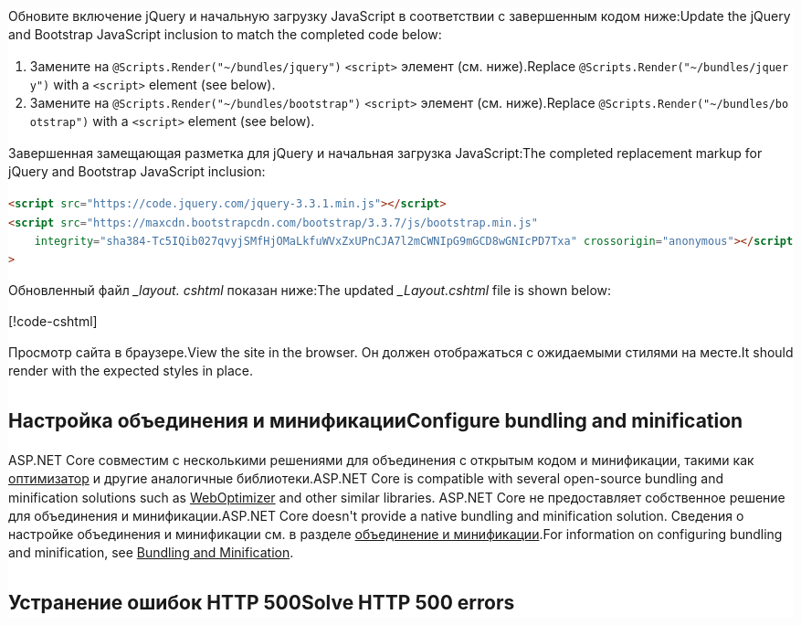 <span data-ttu-id="1bb4e-195">Обновите включение jQuery и начальную загрузку JavaScript в соответствии с завершенным кодом ниже:</span><span class="sxs-lookup"><span data-stu-id="1bb4e-195">Update the jQuery and Bootstrap JavaScript inclusion to match the completed code below:</span></span>

1. <span data-ttu-id="1bb4e-196">Замените на `@Scripts.Render("~/bundles/jquery")` `<script>` элемент (см. ниже).</span><span class="sxs-lookup"><span data-stu-id="1bb4e-196">Replace `@Scripts.Render("~/bundles/jquery")` with a `<script>` element (see below).</span></span>
1. <span data-ttu-id="1bb4e-197">Замените на `@Scripts.Render("~/bundles/bootstrap")` `<script>` элемент (см. ниже).</span><span class="sxs-lookup"><span data-stu-id="1bb4e-197">Replace `@Scripts.Render("~/bundles/bootstrap")` with a `<script>` element (see below).</span></span>

<span data-ttu-id="1bb4e-198">Завершенная замещающая разметка для jQuery и начальная загрузка JavaScript:</span><span class="sxs-lookup"><span data-stu-id="1bb4e-198">The completed replacement markup for jQuery and Bootstrap JavaScript inclusion:</span></span>

```html
<script src="https://code.jquery.com/jquery-3.3.1.min.js"></script>
<script src="https://maxcdn.bootstrapcdn.com/bootstrap/3.3.7/js/bootstrap.min.js"
    integrity="sha384-Tc5IQib027qvyjSMfHjOMaLkfuWVxZxUPnCJA7l2mCWNIpG9mGCD8wGNIcPD7Txa" crossorigin="anonymous"></script>
```

<span data-ttu-id="1bb4e-199">Обновленный файл *_layout. cshtml* показан ниже:</span><span class="sxs-lookup"><span data-stu-id="1bb4e-199">The updated *_Layout.cshtml* file is shown below:</span></span>

[!code-cshtml[](mvc/samples/3.x/Views/Shared/_Layout.cshtml?highlight=7-10,40-42)]

<span data-ttu-id="1bb4e-200">Просмотр сайта в браузере.</span><span class="sxs-lookup"><span data-stu-id="1bb4e-200">View the site in the browser.</span></span> <span data-ttu-id="1bb4e-201">Он должен отображаться с ожидаемыми стилями на месте.</span><span class="sxs-lookup"><span data-stu-id="1bb4e-201">It should render with the expected styles in place.</span></span>

## <a name="configure-bundling-and-minification"></a><span data-ttu-id="1bb4e-202">Настройка объединения и минификации</span><span class="sxs-lookup"><span data-stu-id="1bb4e-202">Configure bundling and minification</span></span>

<span data-ttu-id="1bb4e-203">ASP.NET Core совместим с несколькими решениями для объединения с открытым кодом и минификации, такими как [оптимизатор](https://github.com/ligershark/WebOptimizer) и другие аналогичные библиотеки.</span><span class="sxs-lookup"><span data-stu-id="1bb4e-203">ASP.NET Core is compatible with several open-source bundling and minification solutions such as [WebOptimizer](https://github.com/ligershark/WebOptimizer) and other similar libraries.</span></span> <span data-ttu-id="1bb4e-204">ASP.NET Core не предоставляет собственное решение для объединения и минификации.</span><span class="sxs-lookup"><span data-stu-id="1bb4e-204">ASP.NET Core doesn't provide a native bundling and minification solution.</span></span> <span data-ttu-id="1bb4e-205">Сведения о настройке объединения и минификации см. в разделе [объединение и минификации](xref:client-side/bundling-and-minification).</span><span class="sxs-lookup"><span data-stu-id="1bb4e-205">For information on configuring bundling and minification, see [Bundling and Minification](xref:client-side/bundling-and-minification).</span></span>

## <a name="solve-http-500-errors"></a><span data-ttu-id="1bb4e-206">Устранение ошибок HTTP 500</span><span class="sxs-lookup"><span data-stu-id="1bb4e-206">Solve HTTP 500 errors</span></span>
